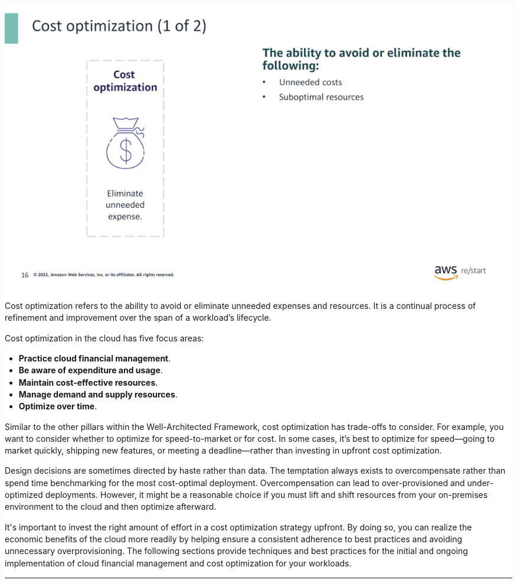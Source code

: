 ![Cost optimization](../../../assets/aws_architecture/aws_well_architecture_framework/cost_optimization.png)

Cost optimization refers to the ability to avoid or eliminate unneeded expenses and resources. It is a continual process of refinement and improvement over the span of a workload’s lifecycle.

Cost optimization in the cloud has five focus areas:

- **Practice cloud financial management**.
- **Be aware of expenditure and usage**.
- **Maintain cost-effective resources**.
- **Manage demand and supply resources**.
- **Optimize over time**.

Similar to the other pillars within the Well-Architected Framework, cost optimization has trade-offs to consider. For example, you want to consider whether to optimize for speed-to-market or for cost. In some cases, it’s best to optimize for speed—going to market quickly, shipping new features, or meeting a deadline—rather than investing in upfront cost optimization.

Design decisions are sometimes directed by haste rather than data. The temptation always exists to overcompensate rather than spend time benchmarking for the most cost-optimal deployment. Overcompensation can lead to over-provisioned and under-optimized deployments. However, it might be a reasonable choice if you must lift and shift resources from your on-premises environment to the cloud and then optimize afterward.

It's important to invest the right amount of effort in a cost optimization strategy upfront. By doing so, you can realize the economic benefits of the cloud more readily by helping ensure a consistent adherence to best practices and avoiding unnecessary overprovisioning. The following sections provide techniques and best practices for the initial and ongoing implementation of cloud financial management and cost optimization for your workloads.

---